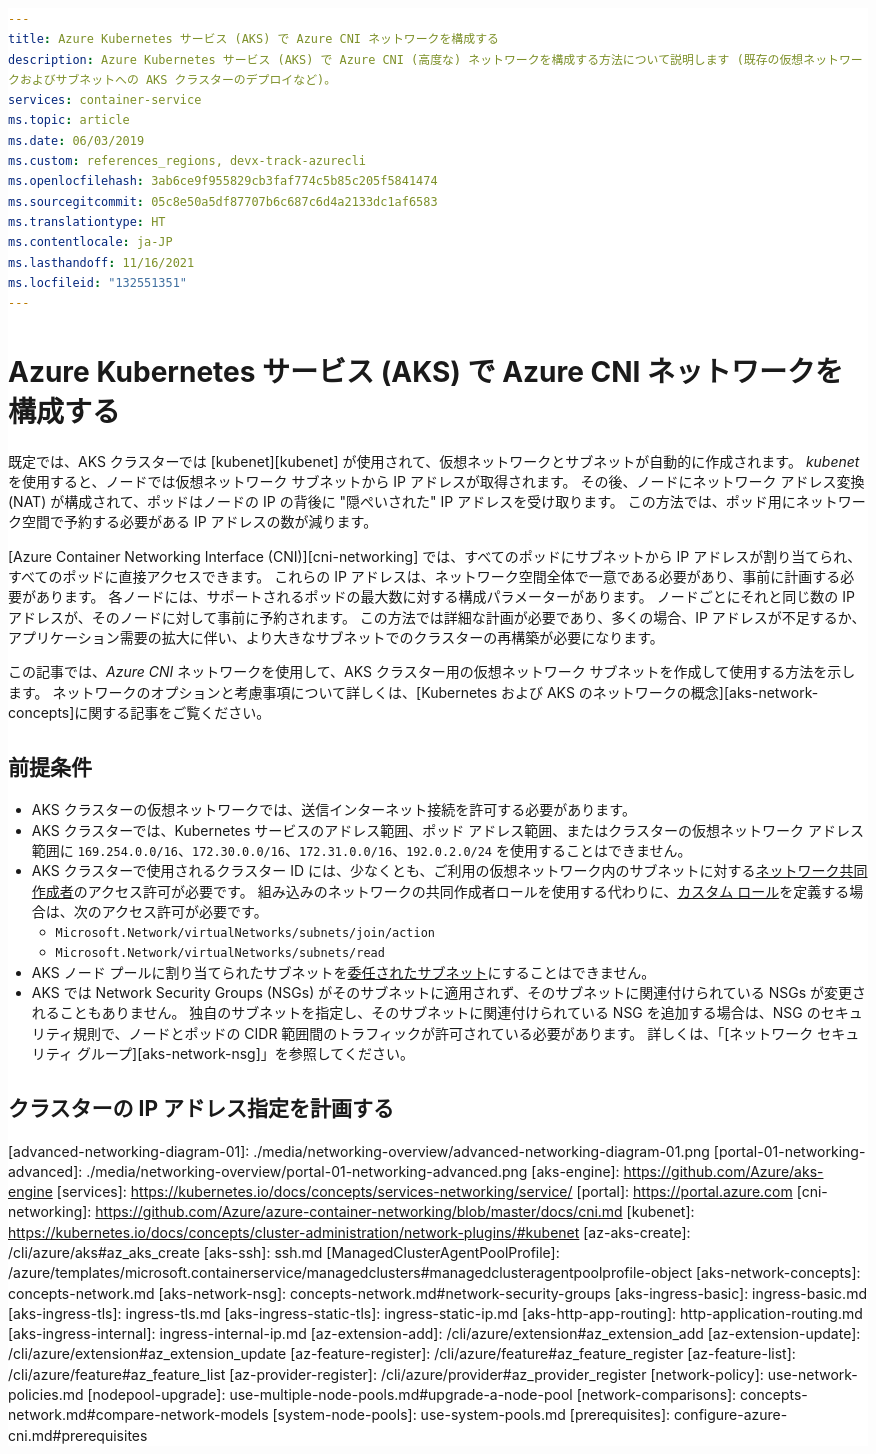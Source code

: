 ```yaml
---
title: Azure Kubernetes サービス (AKS) で Azure CNI ネットワークを構成する
description: Azure Kubernetes サービス (AKS) で Azure CNI (高度な) ネットワークを構成する方法について説明します (既存の仮想ネットワークおよびサブネットへの AKS クラスターのデプロイなど)。
services: container-service
ms.topic: article
ms.date: 06/03/2019
ms.custom: references_regions, devx-track-azurecli
ms.openlocfilehash: 3ab6ce9f955829cb3faf774c5b85c205f5841474
ms.sourcegitcommit: 05c8e50a5df87707b6c687c6d4a2133dc1af6583
ms.translationtype: HT
ms.contentlocale: ja-JP
ms.lasthandoff: 11/16/2021
ms.locfileid: "132551351"
---
```

# <a name="configure-azure-cni-networking-in-azure-kubernetes-service-aks"></a>Azure Kubernetes サービス (AKS) で Azure CNI ネットワークを構成する

既定では、AKS クラスターでは [kubenet][kubenet] が使用されて、仮想ネットワークとサブネットが自動的に作成されます。 *kubenet* を使用すると、ノードでは仮想ネットワーク サブネットから IP アドレスが取得されます。 その後、ノードにネットワーク アドレス変換 (NAT) が構成されて、ポッドはノードの IP の背後に "隠ぺいされた" IP アドレスを受け取ります。 この方法では、ポッド用にネットワーク空間で予約する必要がある IP アドレスの数が減ります。

[Azure Container Networking Interface (CNI)][cni-networking] では、すべてのポッドにサブネットから IP アドレスが割り当てられ、すべてのポッドに直接アクセスできます。 これらの IP アドレスは、ネットワーク空間全体で一意である必要があり、事前に計画する必要があります。 各ノードには、サポートされるポッドの最大数に対する構成パラメーターがあります。 ノードごとにそれと同じ数の IP アドレスが、そのノードに対して事前に予約されます。 この方法では詳細な計画が必要であり、多くの場合、IP アドレスが不足するか、アプリケーション需要の拡大に伴い、より大きなサブネットでのクラスターの再構築が必要になります。

この記事では、*Azure CNI* ネットワークを使用して、AKS クラスター用の仮想ネットワーク サブネットを作成して使用する方法を示します。 ネットワークのオプションと考慮事項について詳しくは、[Kubernetes および AKS のネットワークの概念][aks-network-concepts]に関する記事をご覧ください。

## <a name="prerequisites"></a>前提条件

* AKS クラスターの仮想ネットワークでは、送信インターネット接続を許可する必要があります。
* AKS クラスターでは、Kubernetes サービスのアドレス範囲、ポッド アドレス範囲、またはクラスターの仮想ネットワーク アドレス範囲に `169.254.0.0/16`、`172.30.0.0/16`、`172.31.0.0/16`、`192.0.2.0/24` を使用することはできません。
* AKS クラスターで使用されるクラスター ID には、少なくとも、ご利用の仮想ネットワーク内のサブネットに対する[ネットワーク共同作成者](../role-based-access-control/built-in-roles.md#network-contributor)のアクセス許可が必要です。 組み込みのネットワークの共同作成者ロールを使用する代わりに、[カスタム ロール](../role-based-access-control/custom-roles.md)を定義する場合は、次のアクセス許可が必要です。
  * `Microsoft.Network/virtualNetworks/subnets/join/action`
  * `Microsoft.Network/virtualNetworks/subnets/read`
* AKS ノード プールに割り当てられたサブネットを[委任されたサブネット](../virtual-network/subnet-delegation-overview.md)にすることはできません。
* AKS では Network Security Groups (NSGs) がそのサブネットに適用されず、そのサブネットに関連付けられている NSGs が変更されることもありません。 独自のサブネットを指定し、そのサブネットに関連付けられている NSG を追加する場合は、NSG のセキュリティ規則で、ノードとポッドの CIDR 範囲間のトラフィックが許可されている必要があります。 詳しくは、「[ネットワーク セキュリティ グループ][aks-network-nsg]」を参照してください。

## <a name="plan-ip-addressing-for-your-cluster"></a>クラスターの IP アドレス指定を計画する


[advanced-networking-diagram-01]: ./media/networking-overview/advanced-networking-diagram-01.png [portal-01-networking-advanced]: ./media/networking-overview/portal-01-networking-advanced.png
[aks-engine]: https://github.com/Azure/aks-engine
[services]: https://kubernetes.io/docs/concepts/services-networking/service/
[portal]: https://portal.azure.com
[cni-networking]: https://github.com/Azure/azure-container-networking/blob/master/docs/cni.md
[kubenet]: https://kubernetes.io/docs/concepts/cluster-administration/network-plugins/#kubenet
[az-aks-create]: /cli/azure/aks#az_aks_create
[aks-ssh]: ssh.md
[ManagedClusterAgentPoolProfile]: /azure/templates/microsoft.containerservice/managedclusters#managedclusteragentpoolprofile-object
[aks-network-concepts]: concepts-network.md
[aks-network-nsg]: concepts-network.md#network-security-groups
[aks-ingress-basic]: ingress-basic.md
[aks-ingress-tls]: ingress-tls.md
[aks-ingress-static-tls]: ingress-static-ip.md
[aks-http-app-routing]: http-application-routing.md
[aks-ingress-internal]: ingress-internal-ip.md
[az-extension-add]: /cli/azure/extension#az_extension_add
[az-extension-update]: /cli/azure/extension#az_extension_update
[az-feature-register]: /cli/azure/feature#az_feature_register
[az-feature-list]: /cli/azure/feature#az_feature_list
[az-provider-register]: /cli/azure/provider#az_provider_register
[network-policy]: use-network-policies.md
[nodepool-upgrade]: use-multiple-node-pools.md#upgrade-a-node-pool
[network-comparisons]: concepts-network.md#compare-network-models
[system-node-pools]: use-system-pools.md
[prerequisites]: configure-azure-cni.md#prerequisites